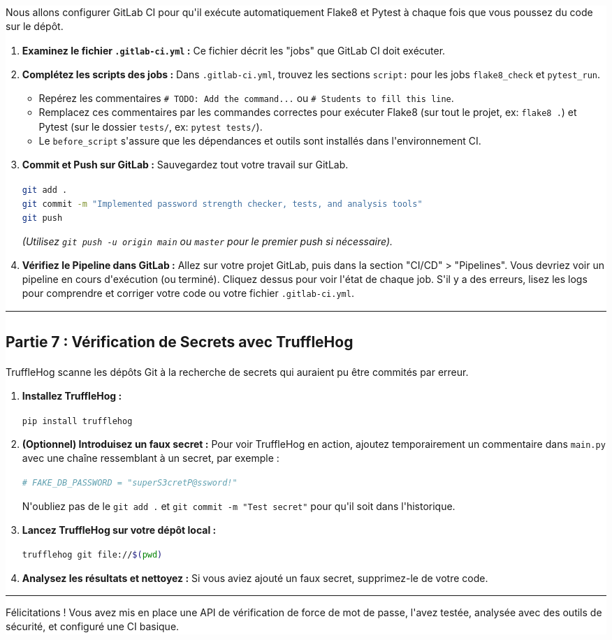 Nous allons configurer GitLab CI pour qu'il exécute automatiquement Flake8 et Pytest à chaque fois que vous poussez du code sur le dépôt.

1.  **Examinez le fichier `.gitlab-ci.yml` :**
    Ce fichier décrit les "jobs" que GitLab CI doit exécuter.

2.  **Complétez les scripts des jobs :**
    Dans `.gitlab-ci.yml`, trouvez les sections `script:` pour les jobs `flake8_check` et `pytest_run`.
    *   Repérez les commentaires `# TODO: Add the command...` ou `# Students to fill this line`.
    *   Remplacez ces commentaires par les commandes correctes pour exécuter Flake8 (sur tout le projet, ex: `flake8 .`) et Pytest (sur le dossier `tests/`, ex: `pytest tests/`).
    *   Le `before_script` s'assure que les dépendances et outils sont installés dans l'environnement CI.

3.  **Commit et Push sur GitLab :**
    Sauvegardez tout votre travail sur GitLab.
    ```bash
    git add .
    git commit -m "Implemented password strength checker, tests, and analysis tools"
    git push
    ```
    *(Utilisez `git push -u origin main` ou `master` pour le premier push si nécessaire).*

4.  **Vérifiez le Pipeline dans GitLab :**
    Allez sur votre projet GitLab, puis dans la section "CI/CD" > "Pipelines". Vous devriez voir un pipeline en cours d'exécution (ou terminé). Cliquez dessus pour voir l'état de chaque job. S'il y a des erreurs, lisez les logs pour comprendre et corriger votre code ou votre fichier `.gitlab-ci.yml`.

---

## Partie 7 : Vérification de Secrets avec TruffleHog

TruffleHog scanne les dépôts Git à la recherche de secrets qui auraient pu être commités par erreur.

1.  **Installez TruffleHog :**
    ```bash
    pip install trufflehog
    ```

2.  **(Optionnel) Introduisez un faux secret :**
    Pour voir TruffleHog en action, ajoutez temporairement un commentaire dans `main.py` avec une chaîne ressemblant à un secret, par exemple :
    ```python
    # FAKE_DB_PASSWORD = "superS3cretP@ssword!" 
    ```
    N'oubliez pas de le `git add .` et `git commit -m "Test secret"` pour qu'il soit dans l'historique.

3.  **Lancez TruffleHog sur votre dépôt local :**
    ```bash
    trufflehog git file://$(pwd)
    ```

4.  **Analysez les résultats et nettoyez :**
    Si vous aviez ajouté un faux secret, supprimez-le de votre code.

---

Félicitations ! Vous avez mis en place une API de vérification de force de mot de passe, l'avez testée, analysée avec des outils de sécurité, et configuré une CI basique.